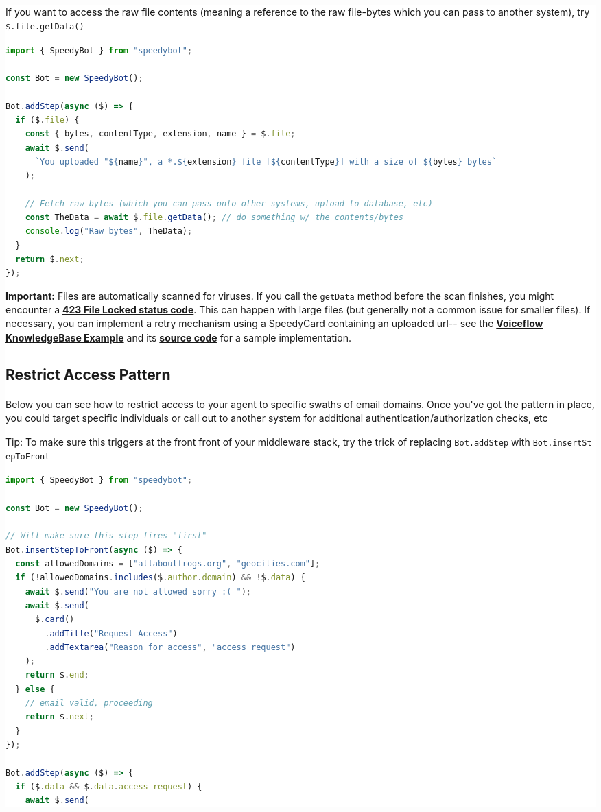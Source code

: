 If you want to access the raw file contents (meaning a reference to the raw file-bytes which you can pass to another system), try `$.file.getData()`

```ts
import { SpeedyBot } from "speedybot";

const Bot = new SpeedyBot();

Bot.addStep(async ($) => {
  if ($.file) {
    const { bytes, contentType, extension, name } = $.file;
    await $.send(
      `You uploaded "${name}", a *.${extension} file [${contentType}] with a size of ${bytes} bytes`
    );

    // Fetch raw bytes (which you can pass onto other systems, upload to database, etc)
    const TheData = await $.file.getData(); // do something w/ the contents/bytes
    console.log("Raw bytes", TheData);
  }
  return $.next;
});
```

**Important:** Files are automatically scanned for viruses. If you call the `getData` method before the scan finishes, you might encounter a **[423 File Locked status code](https://developer.mozilla.org/en-US/docs/Web/HTTP/Status/423)**. This can happen with large files (but generally not a common issue for smaller files). If necessary, you can implement a retry mechanism using a SpeedyCard containing an uploaded url-- see the **[Voiceflow KnowledgeBase Example](./examples/voiceflow-kb/README.md)** and its **[source code](https://github.com/valgaze/speedybot/blob/v2/examples/voiceflow-kb/settings/bot.ts#L158-L216)** for a sample implementation.

## Restrict Access Pattern

Below you can see how to restrict access to your agent to specific swaths of email domains. Once you've got the pattern in place, you could target specific individuals or call out to another system for additional authentication/authorization checks, etc

Tip: To make sure this triggers at the front front of your middleware stack, try the trick of replacing `Bot.addStep` with `Bot.insertStepToFront`

```ts
import { SpeedyBot } from "speedybot";

const Bot = new SpeedyBot();

// Will make sure this step fires "first"
Bot.insertStepToFront(async ($) => {
  const allowedDomains = ["allaboutfrogs.org", "geocities.com"];
  if (!allowedDomains.includes($.author.domain) && !$.data) {
    await $.send("You are not allowed sorry :( ");
    await $.send(
      $.card()
        .addTitle("Request Access")
        .addTextarea("Reason for access", "access_request")
    );
    return $.end;
  } else {
    // email valid, proceeding
    return $.next;
  }
});

Bot.addStep(async ($) => {
  if ($.data && $.data.access_request) {
    await $.send(
```
